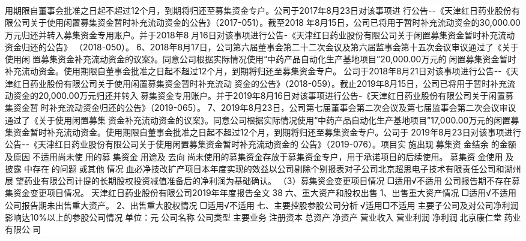 用期限自董事会批准之日起不超过12个月，到期将归还至募集资金专户。公司于2017年8月23日对该事项进
行公告--《天津红日药业股份有限公司关于使用闲置募集资金暂时补充流动资金的公告》（2017-051）。截至2018
年8月15日，公司已将用于暂时补充流动资金的30,000.00万元归还并转入募集资金专用账户。并于2018年8
月16日对该事项进行公告-《天津红日药业股份有限公司关于闲置募集资金暂时补充流动资金归还的公告》
（2018-050）。
6、2018年8月17日，公司第六届董事会第二十二次会议及第六届监事会第十五次会议审议通过了《关于使用闲
置募集资金补充流动资金的议案》。同意公司根据实际情况使用“中药产品自动化生产基地项目”20,000.00万元的
闲置募集资金暂时补充流动资金。使用期限自董事会批准之日起不超过12个月，到期将归还至募集资金专户。
公司于2018年8月21日对该事项进行公告--《天津红日药业股份有限公司关于使用闲置募集资金暂时补充流动
资金的公告》（2018-059）。截止2019年8月15日，公司已将用于暂时补充流动资金的20,000.00万元归还并转入
募集资金专用账户。并于2019年8月16日对该事项进行公告-《天津红日药业股份有限公司关于闲置募集资金暂
时补充流动资金归还的公告》（2019-065）。
7、2019年8月23日，公司第七届董事会第二次会议及第七届监事会第二次会议审议通过了《关于使用闲置募集
资金补充流动资金的议案》。同意公司根据实际情况使用“中药产品自动化生产基地项目”17,000.00万元的闲置募
集资金暂时补充流动资金。使用期限自董事会批准之日起不超过12个月，到期将归还至募集资金专户。公司于
2019年8月23日对该事项进行公告--《天津红日药业股份有限公司关于使用闲置募集资金暂时补充流动资金的
公告》（2019-076）。项目实
施出现
募集资
金结余
的金额
及原因
不适用尚未使
用的募
集资金
用途及
去向
尚未使用的募集资金存放于募集资金专户，用于承诺项目的后续使用。
募集资
金使用
及披露
中存在
的问题
或其他
情况
血必净技改扩产项目本年度实现的效益以公司剔除个别报表对子公司北京超思电子技术有限责任公司和湖州展
望药业有限公司计提的长期股权投资减值准备后的净利润为基础确认。
（3）募集资金变更项目情况
□适用√不适用
公司报告期不存在募集资金变更项目情况。
天津红日药业股份有限公司2019年年度报告全文
38
六、重大资产和股权出售
1、出售重大资产情况
□适用√不适用
公司报告期未出售重大资产。
2、出售重大股权情况
□适用√不适用
七、主要控股参股公司分析
√适用□不适用
主要子公司及对公司净利润影响达10%以上的参股公司情况
单位：元
公司名称
公司类型
主要业务
注册资本
总资产
净资产
营业收入
营业利润
净利润
北京康仁堂
药业有限公
司